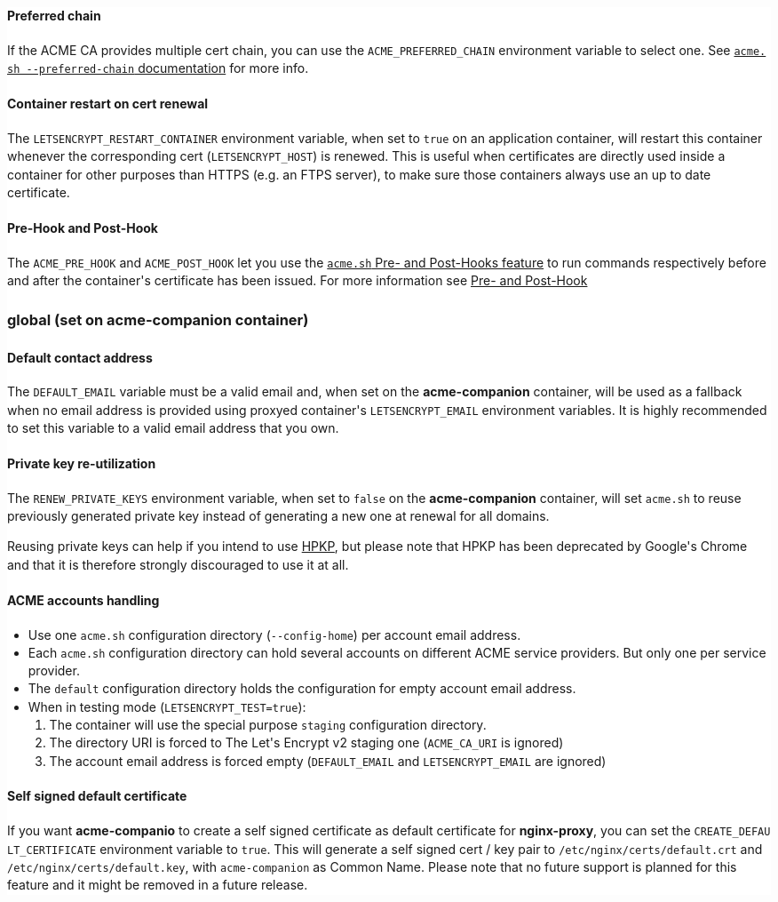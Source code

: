 #### Preferred chain

If the ACME CA provides multiple cert chain, you can use the `ACME_PREFERRED_CHAIN` environment variable to select one. See [`acme.sh --preferred-chain` documentation](https://github.com/acmesh-official/acme.sh/wiki/Preferred-Chain) for more info.

#### Container restart on cert renewal

The `LETSENCRYPT_RESTART_CONTAINER` environment variable, when set to `true` on an application container, will restart this container whenever the corresponding cert (`LETSENCRYPT_HOST`) is renewed. This is useful when certificates are directly used inside a container for other purposes than HTTPS (e.g. an FTPS server), to make sure those containers always use an up to date certificate.

#### Pre-Hook and Post-Hook

The `ACME_PRE_HOOK` and `ACME_POST_HOOK` let you use the [`acme.sh` Pre- and Post-Hooks feature](https://github.com/acmesh-official/acme.sh/wiki/Using-pre-hook-post-hook-renew-hook-reloadcmd) to run commands respectively before and after the container's certificate has been issued. For more information see [Pre- and Post-Hook](./Hooks.md)


### global (set on acme-companion container)

#### Default contact address

The `DEFAULT_EMAIL` variable must be a valid email and, when set on the **acme-companion** container, will be used as a fallback when no email address is provided using proxyed container's `LETSENCRYPT_EMAIL` environment variables. It is highly recommended to set this variable to a valid email address that you own.

#### Private key re-utilization

The `RENEW_PRIVATE_KEYS` environment variable, when set to `false` on the **acme-companion** container, will set `acme.sh` to reuse previously generated private key instead of generating a new one at renewal for all domains.

Reusing private keys can help if you intend to use [HPKP](https://developer.mozilla.org/en-US/docs/Web/HTTP/Public_Key_Pinning), but please note that HPKP has been deprecated by Google's Chrome and that it is therefore strongly discouraged to use it at all.

#### ACME accounts handling

- Use one `acme.sh` configuration directory (`--config-home`) per account email address.
- Each `acme.sh` configuration directory can hold several accounts on different ACME service providers. But only one per service provider.
- The `default` configuration directory holds the configuration for empty account email address.
- When in testing mode (`LETSENCRYPT_TEST=true`):
    1. The container will use the special purpose `staging` configuration directory.
    1. The directory URI is forced to The Let's Encrypt v2 staging one (`ACME_CA_URI` is ignored)
    2. The account email address is forced empty (`DEFAULT_EMAIL` and `LETSENCRYPT_EMAIL` are ignored)

#### Self signed default certificate

If you want **acme-companio** to create a self signed certificate as default certificate for **nginx-proxy**, you can set the `CREATE_DEFAULT_CERTIFICATE` environment variable to `true`. This will generate a self signed cert / key pair to `/etc/nginx/certs/default.crt` and `/etc/nginx/certs/default.key`, with `acme-companion` as Common Name. Please note that no future support is planned for this feature and it might be removed in a future release.
